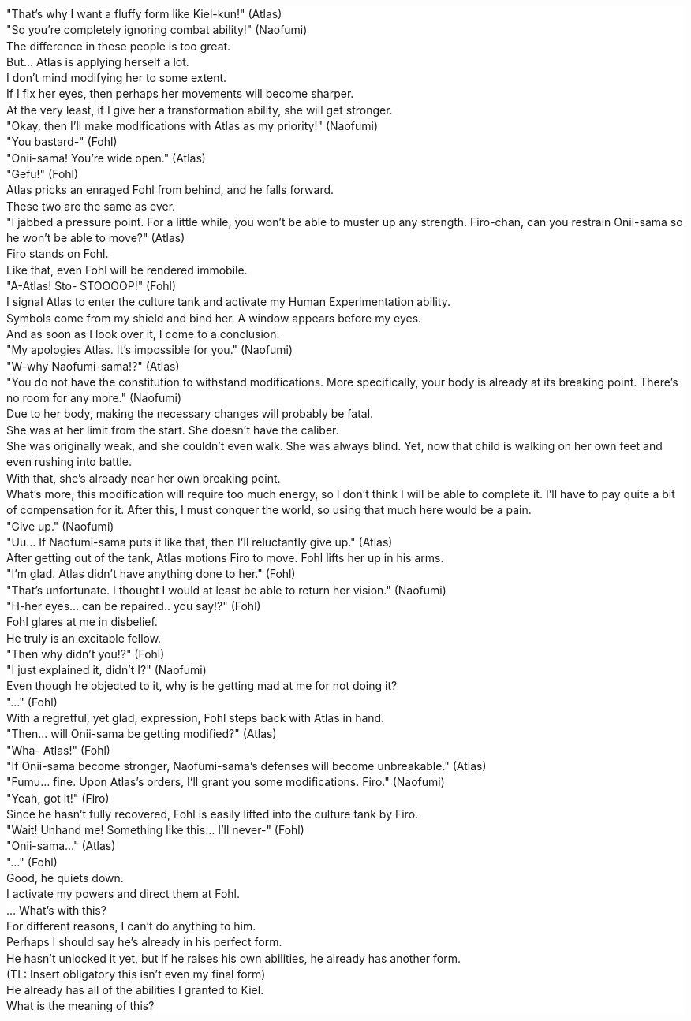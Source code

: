 "That’s why I want a fluffy form like Kiel-kun!" (Atlas)<br/>
"So you’re completely ignoring combat ability!" (Naofumi)<br/>
The difference in these people is too great.<br/>
But… Atlas is applying herself a lot.<br/>
I don’t mind modifying her to some extent.<br/>
If I fix her eyes, then perhaps her movements will become sharper.<br/>
At the very least, if I give her a transformation ability, she will get stronger.<br/>
"Okay, then I’ll make modifications with Atlas as my priority!" (Naofumi)<br/>
"You bastard-" (Fohl)<br/>
"Onii-sama! You’re wide open." (Atlas)<br/>
"Gefu!" (Fohl)<br/>
Atlas pricks an enraged Fohl from behind, and he falls forward.<br/>
These two are the same as ever.<br/>
"I jabbed a pressure point. For a little while, you won’t be able to muster up any strength. Firo-chan, can you restrain Onii-sama so he won’t be able to move?" (Atlas)<br/>
Firo stands on Fohl.<br/>
Like that, even Fohl will be rendered immobile.<br/>
"A-Atlas! Sto- STOOOOP!" (Fohl)<br/>
I signal Atlas to enter the culture tank and activate my Human Experimentation ability.<br/>
Symbols come from my shield and bind her. A window appears before my eyes.<br/>
And as soon as I look over it, I come to a conclusion.<br/>
"My apologies Atlas. It’s impossible for you." (Naofumi)<br/>
"W-why Naofumi-sama!?" (Atlas)<br/>
"You do not have the constitution to withstand modifications. More specifically, your body is already at its breaking point. There’s no room for any more." (Naofumi)<br/>
Due to her body, making the necessary changes will probably be fatal.<br/>
She was at her limit from the start. She doesn’t have the caliber.<br/>
She was originally weak, and she couldn’t even walk. She was always blind. Yet, now that child is walking on her own feet and even rushing into battle.<br/>
With that, she’s already near her own breaking point.<br/>
What’s more, this modification will require too much energy, so I don’t think I will be able to complete it. I’ll have to pay quite a bit of compensation for it. After this, I must conquer the world, so using that much here would be a pain.<br/>
"Give up." (Naofumi)<br/>
"Uu… If Naofumi-sama puts it like that, then I’ll reluctantly give up." (Atlas)<br/>
After getting out of the tank, Atlas motions Firo to move. Fohl lifts her up in his arms.<br/>
"I’m glad. Atlas didn’t have anything done to her." (Fohl)<br/>
"That’s unfortunate. I thought I would at least be able to return her vision." (Naofumi)<br/>
"H-her eyes… can be repaired.. you say!?" (Fohl)<br/>
Fohl glares at me in disbelief.<br/>
He truly is an excitable fellow.<br/>
"Then why didn’t you!?" (Fohl)<br/>
"I just explained it, didn’t I?" (Naofumi)<br/>
Even though he objected to it, why is he getting mad at me for not doing it?<br/>
"…" (Fohl)<br/>
With a regretful, yet glad, expression, Fohl steps back with Atlas in hand.<br/>
"Then… will Onii-sama be getting modified?" (Atlas)<br/>
"Wha- Atlas!" (Fohl)<br/>
"If Onii-sama become stronger, Naofumi-sama’s defenses will become unbreakable." (Atlas)<br/>
"Fumu… fine. Upon Atlas’s orders, I’ll grant you some modifications. Firo." (Naofumi)<br/>
"Yeah, got it!" (Firo)<br/>
Since he hasn’t fully recovered, Fohl is easily lifted into the culture tank by Firo.<br/>
"Wait! Unhand me! Something like this… I’ll never-" (Fohl)<br/>
"Onii-sama…" (Atlas)<br/>
"…" (Fohl)<br/>
Good, he quiets down.<br/>
I activate my powers and direct them at Fohl.<br/>
… What’s with this?<br/>
For different reasons, I can’t do anything to him.<br/>
Perhaps I should say he’s already in his perfect form.<br/>
He hasn’t unlocked it yet, but if he raises his own abilities, he already has another form.<br/>
(TL: Insert obligatory this isn’t even my final form)<br/>
He already has all of the abilities I granted to Kiel.<br/>
What is the meaning of this?<br/>